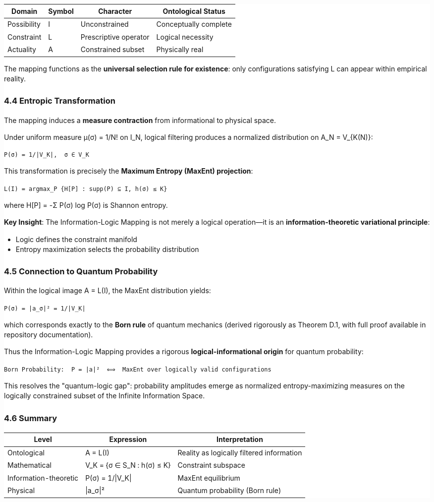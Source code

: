 | Domain | Symbol | Character | Ontological Status |
|--------|--------|-----------|-------------------|
| Possibility | I | Unconstrained | Conceptually complete |
| Constraint | L | Prescriptive operator | Logical necessity |
| Actuality | A | Constrained subset | Physically real |

The mapping functions as the **universal selection rule for existence**: only configurations satisfying L can appear within empirical reality.

### 4.4 Entropic Transformation

The mapping induces a **measure contraction** from informational to physical space.

Under uniform measure μ(σ) = 1/N! on I_N, logical filtering produces a normalized distribution on A_N = V_{K(N)}:

```
P(σ) = 1/|V_K|,  σ ∈ V_K
```

This transformation is precisely the **Maximum Entropy (MaxEnt) projection**:

```
L(I) = argmax_P {H[P] : supp(P) ⊆ I, h(σ) ≤ K}
```

where H[P] = -Σ P(σ) log P(σ) is Shannon entropy.

**Key Insight**: The Information-Logic Mapping is not merely a logical operation—it is an **information-theoretic variational principle**:
- Logic defines the constraint manifold
- Entropy maximization selects the probability distribution

### 4.5 Connection to Quantum Probability

Within the logical image A = L(I), the MaxEnt distribution yields:

```
P(σ) = |a_σ|² = 1/|V_K|
```

which corresponds exactly to the **Born rule** of quantum mechanics (derived rigorously as Theorem D.1, with full proof available in repository documentation).

Thus the Information-Logic Mapping provides a rigorous **logical-informational origin** for quantum probability:

```
Born Probability:  P = |a|²  ⟺  MaxEnt over logically valid configurations
```

This resolves the "quantum-logic gap": probability amplitudes emerge as normalized entropy-maximizing measures on the logically constrained subset of the Infinite Information Space.

### 4.6 Summary

| Level | Expression | Interpretation |
|-------|------------|---------------|
| Ontological | A = L(I) | Reality as logically filtered information |
| Mathematical | V_K = {σ ∈ S_N : h(σ) ≤ K} | Constraint subspace |
| Information-theoretic | P(σ) = 1/\|V_K\| | MaxEnt equilibrium |
| Physical | \|a_σ\|² | Quantum probability (Born rule) |


[^1]: **Note on formalization approach**: This paper uses K(N) = N-2 to define V_K, then cites its derivation from MaxEnt symmetry. This is not circular: K(N) = N-2 is **independently justified** via three distinct mathematical routes (Mahonian symmetry, Coxeter braid relations, MaxEnt selection), each sufficient on its own. Here we present the constraint threshold as established fact and show its consequences for Logic Realism. The full derivations (~4,500 words) are available in the repository technical documentation and Lean formalization (138 axioms total across all modules).